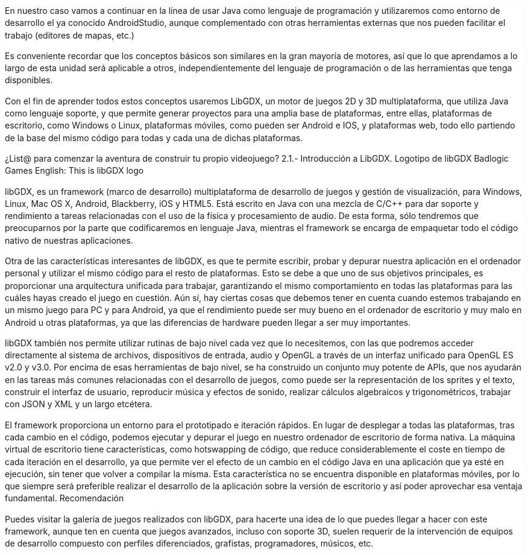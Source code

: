 En nuestro caso vamos a continuar en la línea de usar Java como lenguaje de programación y utilizaremos como entorno de desarrollo el ya conocido AndroidStudio, aunque complementado con otras herramientas externas que nos pueden facilitar el trabajo (editores de mapas, etc.)

Es conveniente recordar que los conceptos básicos son similares en la gran mayoría de motores, así que lo que aprendamos a lo largo de esta unidad será aplicable a otros, independientemente del lenguaje de programación o de las herramientas que tenga disponibles.

Con el fin de aprender todos estos conceptos usaremos LibGDX, un motor de juegos 2D y 3D multiplataforma, que utiliza Java como lenguaje soporte, y que permite generar proyectos para una amplia base de plataformas, entre ellas, plataformas de escritorio, como Windows o Linux, plataformas móviles, como pueden ser Android e IOS, y plataformas web, todo ello partiendo de la base del mismo código para todas y cada una de dichas plataformas.

¿List@ para comenzar la aventura de construir tu propio videojuego?
2.1.- Introducción a LibGDX.
Logotipo de libGDX
Badlogic Games English: This is libGDX logo

libGDX, es un framework (marco de desarrollo) multiplataforma de desarrollo de juegos y gestión de visualización, para Windows, Linux, Mac OS X, Android, Blackberry, iOS y HTML5. Está escrito en Java con una mezcla de C/C++ para dar soporte y rendimiento a tareas relacionadas con el uso de la física y procesamiento de audio. De esta forma, sólo tendremos que preocuparnos por la parte que codificaremos en lenguaje Java, mientras el framework se encarga de empaquetar todo el código nativo de nuestras aplicaciones.

Otra de las características interesantes de libGDX, es que te permite escribir, probar y depurar nuestra aplicación en el ordenador personal y utilizar el mismo código para el resto de plataformas. Esto se debe a que uno de sus objetivos principales, es proporcionar una arquitectura unificada para trabajar, garantizando el mismo comportamiento en todas las plataformas para las cuáles hayas creado el juego en cuestión. Aún sí, hay ciertas cosas que debemos tener en cuenta cuando estemos trabajando en un mismo juego para PC y para Android, ya que el rendimiento puede ser muy bueno en el ordenador de escritorio y muy malo en Android u otras plataformas, ya que las diferencias de hardware pueden llegar a ser muy importantes.

libGDX también nos permite utilizar rutinas de bajo nivel cada vez que lo necesitemos, con las que podremos acceder directamente al sistema de archivos, dispositivos de entrada, audio y OpenGL a través de un interfaz unificado para OpenGL ES v2.0 y v3.0. Por encima de esas herramientas de bajo nivel, se ha construido un conjunto muy potente de APIs, que nos ayudarán en las tareas más comunes relacionadas con el desarrollo de juegos, como puede ser la representación de los sprites y el texto, construir el interfaz de usuario, reproducir música y efectos de sonido, realizar cálculos algebraicos y trigonométricos, trabajar con JSON y XML y un largo etcétera.

El framework proporciona un entorno para el prototipado e iteración rápidos. En lugar de desplegar a todas las plataformas, tras cada cambio en el código, podemos ejecutar y depurar el juego en nuestro ordenador de escritorio de forma nativa. La máquina virtual de escritorio tiene características, como hotswapping de código, que reduce considerablemente el coste en tiempo de cada iteración en el desarrollo, ya que permite ver el efecto de un cambio en el código Java en una aplicación que ya esté en ejecución, sin tener que volver a compilar la misma. Esta característica no se encuentra disponible en plataformas móviles, por lo que siempre será preferible realizar el desarrollo de la aplicación sobre la versión de escritorio y así poder aprovechar esa ventaja fundamental.
Recomendación

Puedes visitar la galería de juegos realizados con libGDX, para hacerte una idea de lo que puedes llegar a hacer con este framework, aunque ten en cuenta que juegos avanzados, incluso con soporte 3D, suelen requerir de la intervención de equipos de desarrollo compuesto con perfiles diferenciados, grafistas, programadores, músicos, etc.
